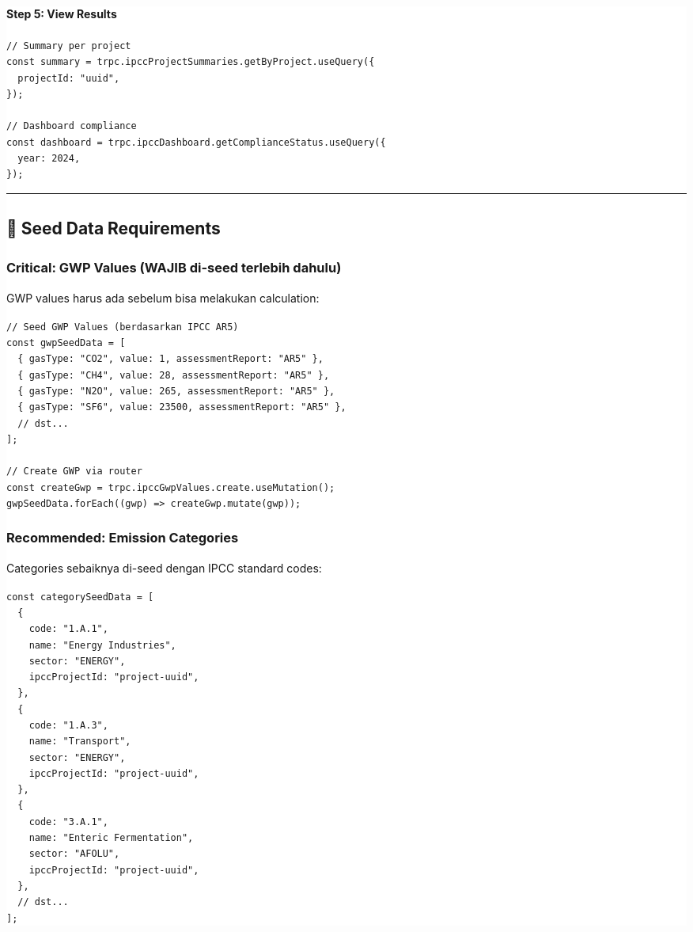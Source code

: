 #### Step 5: View Results

```tsx
// Summary per project
const summary = trpc.ipccProjectSummaries.getByProject.useQuery({
  projectId: "uuid",
});

// Dashboard compliance
const dashboard = trpc.ipccDashboard.getComplianceStatus.useQuery({
  year: 2024,
});
```

---

## 🌱 Seed Data Requirements

### Critical: GWP Values (WAJIB di-seed terlebih dahulu)

GWP values harus ada sebelum bisa melakukan calculation:

```tsx
// Seed GWP Values (berdasarkan IPCC AR5)
const gwpSeedData = [
  { gasType: "CO2", value: 1, assessmentReport: "AR5" },
  { gasType: "CH4", value: 28, assessmentReport: "AR5" },
  { gasType: "N2O", value: 265, assessmentReport: "AR5" },
  { gasType: "SF6", value: 23500, assessmentReport: "AR5" },
  // dst...
];

// Create GWP via router
const createGwp = trpc.ipccGwpValues.create.useMutation();
gwpSeedData.forEach((gwp) => createGwp.mutate(gwp));
```

### Recommended: Emission Categories

Categories sebaiknya di-seed dengan IPCC standard codes:

```tsx
const categorySeedData = [
  {
    code: "1.A.1",
    name: "Energy Industries",
    sector: "ENERGY",
    ipccProjectId: "project-uuid",
  },
  {
    code: "1.A.3",
    name: "Transport",
    sector: "ENERGY",
    ipccProjectId: "project-uuid",
  },
  {
    code: "3.A.1",
    name: "Enteric Fermentation",
    sector: "AFOLU",
    ipccProjectId: "project-uuid",
  },
  // dst...
];
```
